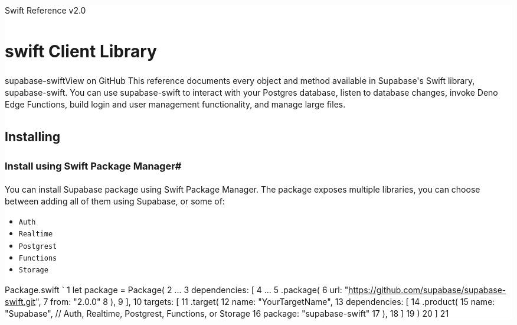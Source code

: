 Swift Reference v2.0
# swift Client Library
supabase-swiftView on GitHub
This reference documents every object and method available in Supabase's Swift library, supabase-swift. You can use supabase-swift to interact with your Postgres database, listen to database changes, invoke Deno Edge Functions, build login and user management functionality, and manage large files.
## Installing
### Install using Swift Package Manager#
You can install Supabase package using Swift Package Manager.
The package exposes multiple libraries, you can choose between adding all of them using Supabase, or some of:
  * `Auth`
  * `Realtime`
  * `Postgrest`
  * `Functions`
  * `Storage`


Package.swift
`
1
let package = Package(
2
  ...
3
  dependencies: [
4
    ...
5
    .package(
6
      url: "https://github.com/supabase/supabase-swift.git",
7
      from: "2.0.0"
8
    ),
9
  ],
10
  targets: [
11
    .target(
12
      name: "YourTargetName",
13
      dependencies: [
14
        .product(
15
          name: "Supabase", // Auth, Realtime, Postgrest, Functions, or Storage
16
          package: "supabase-swift"
17
        ),
18
      ]
19
    )
20
  ]
21